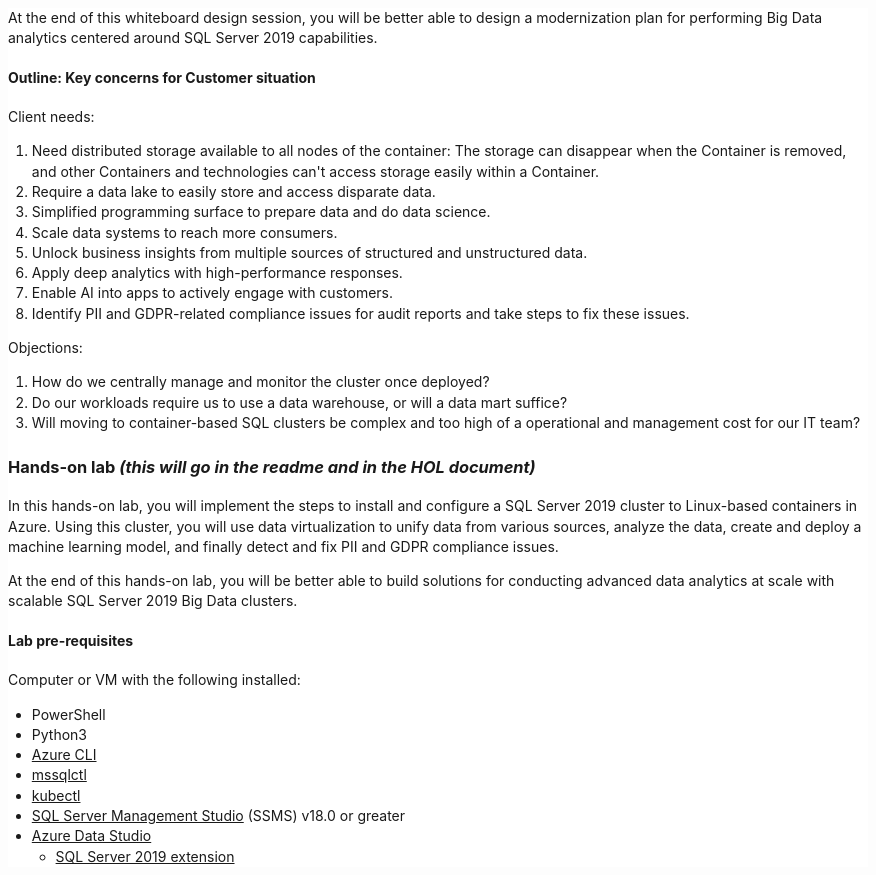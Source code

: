 At the end of this whiteboard design session, you will be better able to design a modernization plan for performing Big Data analytics centered around SQL Server 2019 capabilities.

#### Outline: Key concerns for Customer situation

Client needs:

1. Need distributed storage available to all nodes of the container: The storage can disappear when the Container is removed, and other Containers and technologies can't access storage easily within a Container.
2. Require a data lake to easily store and access disparate data.
3. Simplified programming surface to prepare data and do data science.
4. Scale data systems to reach more consumers.
5. Unlock business insights from multiple sources of structured and unstructured data.
6. Apply deep analytics with high-performance responses.
7. Enable AI into apps to actively engage with customers.
8. Identify PII and GDPR-related compliance issues for audit reports and take steps to fix these issues.

Objections:

1. How do we centrally manage and monitor the cluster once deployed?
2. Do our workloads require us to use a data warehouse, or will a data mart suffice?
3. Will moving to container-based SQL clusters be complex and too high of a operational and management cost for our IT team?

### Hands-on lab _(this will go in the readme and in the HOL document)_

In this hands-on lab, you will implement the steps to install and configure a SQL Server 2019 cluster to Linux-based containers in Azure. Using this cluster, you will use data virtualization to unify data from various sources, analyze the data, create and deploy a machine learning model, and finally detect and fix PII and GDPR compliance issues.

At the end of this hands-on lab, you will be better able to build solutions for conducting advanced data analytics at scale with scalable SQL Server 2019 Big Data clusters.

#### Lab pre-requisites

Computer or VM with the following installed:

- PowerShell
- Python3
- [Azure CLI](https://docs.microsoft.com/cli/azure/install-azure-cli?view=azure-cli-latest)
- [mssqlctl](https://docs.microsoft.com/en-us/sql/big-data-cluster/deploy-install-mssqlctl?view=sql-server-ver15)
- [kubectl](https://kubernetes.io/docs/tasks/tools/install-kubectl/#install-with-powershell-from-psgallery)
- [SQL Server Management Studio](https://go.microsoft.com/fwlink/?linkid=2088649) (SSMS) v18.0 or greater
- [Azure Data Studio](https://docs.microsoft.com/sql/azure-data-studio/download?view=sql-server-ver15)
  - [SQL Server 2019 extension](https://docs.microsoft.com/en-us/sql/azure-data-studio/sql-server-2019-extension?view=sql-server-2017)
